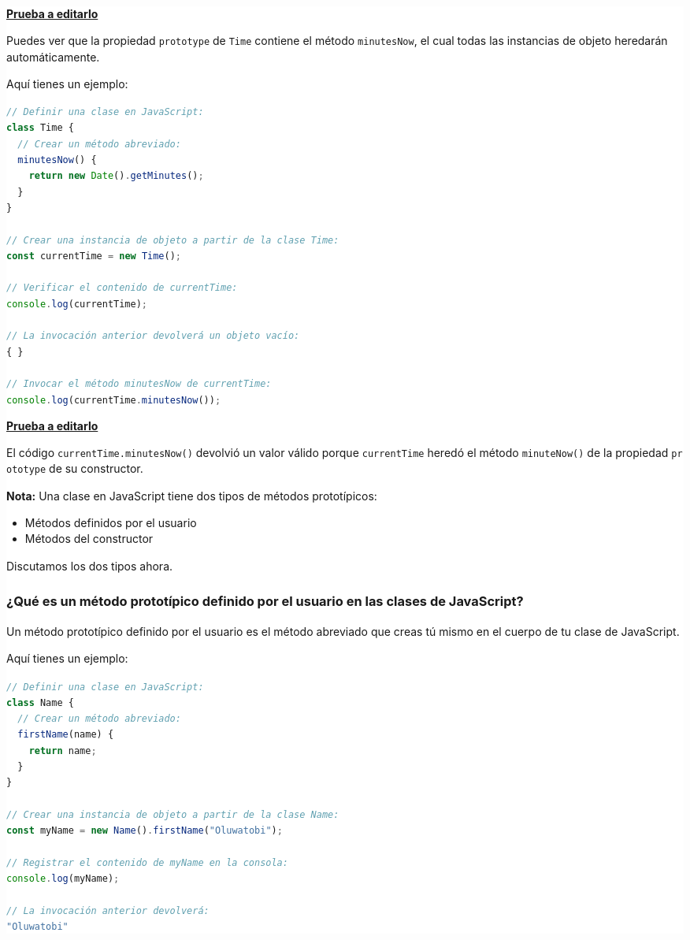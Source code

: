 [**Prueba a editarlo**][56]

Puedes ver que la propiedad `prototype` de `Time` contiene el método `minutesNow`, el cual todas las instancias de objeto heredarán automáticamente.

Aquí tienes un ejemplo:

```js
// Definir una clase en JavaScript:
class Time {
  // Crear un método abreviado:
  minutesNow() {
    return new Date().getMinutes();
  }
}

// Crear una instancia de objeto a partir de la clase Time:
const currentTime = new Time();

// Verificar el contenido de currentTime:
console.log(currentTime);

// La invocación anterior devolverá un objeto vacío:
{ }

// Invocar el método minutesNow de currentTime:
console.log(currentTime.minutesNow());
```

[**Prueba a editarlo**][57]

El código `currentTime.minutesNow()` devolvió un valor válido porque `currentTime` heredó el método `minuteNow()` de la propiedad `prototype` de su constructor.

**Nota:** Una clase en JavaScript tiene dos tipos de métodos prototípicos:

-   Métodos definidos por el usuario
-   Métodos del constructor

Discutamos los dos tipos ahora.

### ¿Qué es un método prototípico definido por el usuario en las clases de JavaScript?

Un método prototípico definido por el usuario es el método abreviado que creas tú mismo en el cuerpo de tu clase de JavaScript.

Aquí tienes un ejemplo:

```js
// Definir una clase en JavaScript:
class Name {
  // Crear un método abreviado:
  firstName(name) {
    return name;
  }
}

// Crear una instancia de objeto a partir de la clase Name:
const myName = new Name().firstName("Oluwatobi");

// Registrar el contenido de myName en la consola:
console.log(myName);

// La invocación anterior devolverá:
"Oluwatobi"
```


[1]: #heading-what-is-a-javascript-class
[2]: #heading-why-classes-in-javascript
[3]: #heading-syntax-of-a-javascript-class
[4]: #heading-what-is-a-class-keyword
[5]: #heading-what-is-a-class-name
[6]: #heading-what-is-a-code-block
[7]: #heading-what-is-a-class-body
[8]: #heading-what-is-a-javascript-class-field
[9]: #heading-how-to-create-class-fields-in-javascript
[10]: #heading-how-to-create-class-fields-with-computed-names
[11]: #heading-how-to-create-regular-class-field-methods
[12]: #heading-how-to-create-shorthand-class-field-methods
[13]: #heading-regular-vs-shorthand-class-field-methods-whats-the-difference
[14]: #heading-what-is-a-user-defined-prototypal-method-in-javascript-classes
[15]: #heading-what-is-a-constructor-method-in-javascript-classes
[16]: #heading-types-of-class-fields
[17]: #heading-what-is-a-public-class-field-in-javascript-classes-1
[18]: #heading-what-is-a-private-class-field-in-javascript-classes-1
[19]: #heading-what-is-a-static-class-field-in-javascript-classes-1
[20]: #heading-types-of-javascript-classes
[21]: #heading-what-is-a-javascript-class-declaration
[22]: #heading-what-is-a-javascript-class-expression
[23]: #heading-what-is-a-derived-class-in-javascript
[24]: #heading-what-is-the-super-keyword-in-javascript
[25]: #heading-how-to-use-the-super-keyword-as-a-function-caller
[26]: #heading-how-to-use-the-super-keyword-as-a-property-accessor
[27]: #heading-super-vs-this-keyword-whats-the-difference
[28]: #heading-components-of-a-javascript-class
[29]: #heading-how-does-a-javascript-class-help-with-encapsulation
[30]: #heading-important-things-to-know-about-javascript-classes
[31]: #heading-1-declare-your-class-before-you-access-it
[32]: #heading-2-classes-are-functions
[33]: #heading-3-classes-are-strict
[34]: #heading-4-avoid-the-return-keyword-in-your-classs-constructor-method
[35]: #heading-5-a-classs-evaluation-starts-from-the-extends-clause-to-its-values
[36]: #heading-overview
[37]: https://developer.mozilla.org/en-US/docs/Web/JavaScript/Reference/Global_Objects/Object/Object
[38]: https://codesweetly.com/javascript-new-keyword
[39]: https://codesweetly.com/try-it-sdk/javascript/function/class/class-explained/js-gtfmeb
[40]: https://codesweetly.com/encapsulation-in-javascript
[41]: https://developer.mozilla.org/en-US/docs/Web/JavaScript/Reference/Global_Objects/Date
[42]: https://developer.mozilla.org/en-US/docs/Web/JavaScript/Reference/Statements
[43]: https://codesweetly.com/method-in-javascript
[44]: https://codesweetly.com/try-it-sdk/javascript/function/class/class-field/js-bxe9or
[45]: https://developer.mozilla.org/en-US/docs/Glossary/Property/JavaScript
[46]: https://codesweetly.com/javascript-properties-object#computed-property-names-in-javascript
[47]: https://codesweetly.com/try-it-sdk/javascript/function/class/class-field/js-b9jwfx
[48]: https://codesweetly.com/try-it-sdk/javascript/function/class/class-field/js-fro6pz
[49]: https://codesweetly.com/try-it-sdk/javascript/function/class/class-field/js-j6kpwy
[50]: https://codesweetly.com/web-tech-terms-i#instance-property-in-javascript
[51]: https://codesweetly.com/web-tech-terms-p#prototypal-property-in-javascript
[52]: https://developer.mozilla.org/en-US/docs/Web/JavaScript/Reference/Global_Objects/Object
[53]: https://codesweetly.com/default-function-properties-in-javascript#what-is-the-default-prototype-property-in-javascript-functions
[54]: https://codesweetly.com/try-it-sdk/javascript/function/class/class-field/js-xgekwn
[55]: https://developer.mozilla.org/en-US/docs/Web/JavaScript/Inheritance_and_the_prototype_chain
[56]: https://codesweetly.com/try-it-sdk/javascript/function/class/class-field/js-tfz2hb
[57]: https://codesweetly.com/try-it-sdk/javascript/function/class/class-field/js-gzhxdi
[58]: https://codesweetly.com/try-it-sdk/javascript/function/class/class-field/js-pqgqew
[59]: https://developer.mozilla.org/en-US/docs/Web/JavaScript/Reference/Functions/arguments
[60]: https://codesweetly.com/declaration-initialization-invocation-in-programming#what-does-invocation-mean
[61]: https://codesweetly.com/try-it-sdk/javascript/function/class/class-field/js-stxiye
[62]: https://codesweetly.com/web-tech-terms-i#instance-property-in-javascript
[63]: https://codesweetly.com/try-it-sdk/javascript/function/class/class-field/js-vkvnuv
[64]: https://codesweetly.com/method-in-javascript#shorthand-for-javascript-methods
[65]: https://codesweetly.com/try-it-sdk/javascript/function/class/class-field/js-88zwpt
[66]: https://codesweetly.com/try-it-sdk/javascript/function/class/class-field/js-4gefar
[67]: https://codesweetly.com/try-it-sdk/javascript/function/class/class-field/js-mkabvf
[68]: https://codesweetly.com/try-it-sdk/javascript/function/class/class-field/js-7acrhs
[69]: https://codesweetly.com/web-tech-terms-i#instance-property-in-javascript
[70]: https://codesweetly.com/web-tech-terms-p#prototypal-property-in-javascript
[71]: https://codesweetly.com/try-it-sdk/javascript/function/class/class-field/js-dcx7ck
[72]: https://codesweetly.com/try-it-sdk/javascript/function/class/class-field/js-cvbm6x
[73]: https://codesweetly.com/try-it-sdk/javascript/function/class/class-field/js-wtvny3
[74]: https://codesweetly.com/javascript-variable
[75]: #heading-what-is-a-public-class-field-in-javascript-classes-1
[76]: #heading-what-is-a-static-class-field-in-javascript-classes-1
[77]: #heading-what-is-a-private-class-field-in-javascript-classes-1
[78]: https://codesweetly.com/default-function-properties-in-javascript#what-is-the-default-prototype-property-in-javascript-functions-1
[79]: https://codesweetly.com/default-function-properties-in-javascript#what-is-the-default-prototype-property-in-javascript-functions
[80]: https://codesweetly.com/javascript-properties-object
[81]: https://codesweetly.com/try-it-sdk/javascript/function/class/class-explained/js-jivp9r
[82]: https://codesweetly.com/try-it-sdk/javascript/function/class/class-explained/js-kxiztt
[83]: https://codesweetly.com/try-it-sdk/javascript/operators/super-keyword/js-qcdu2a
[84]: https://codesweetly.com/try-it-sdk/javascript/operators/super-keyword/js-cdc4ks
[85]: https://www.freecodecamp.org/news/the-this-keyword-in-javascript/
[86]: https://codesweetly.com/try-it-sdk/javascript/operators/super-keyword/js-zyd4dm
[87]: https://codesweetly.com/try-it-sdk/javascript/operators/super-keyword/js-sgc2tx
[88]: https://codesweetly.com/try-it-sdk/javascript/operators/super-keyword/js-cr3jfd
[89]: https://codesweetly.com/web-tech-terms-s#static-class-field-in-javascript
[90]: https://codesweetly.com/web-tech-terms-p#prototypal-property-in-javascript
[91]: https://codesweetly.com/try-it-sdk/javascript/operators/super-keyword/js-fr9bvs
[92]: https://codesweetly.com/try-it-sdk/javascript/operators/super-keyword/js-mxdvkm
[93]: https://codesweetly.com/default-function-properties-in-javascript#what-is-the-default-prototype-property-in-javascript-functions-1
[94]: https://codesweetly.com/default-function-properties-in-javascript#the-javascript-prototype-chain-diagram
[95]: https://codesweetly.com/try-it-sdk/javascript/operators/super-keyword/js-vpw14s
[96]: https://codesweetly.com/try-it-sdk/javascript/operators/super-keyword/js-kqsqqe
[97]: https://codesweetly.com/try-it-sdk/javascript/operators/super-keyword/js-v2st2a
[98]: https://codesweetly.com/try-it-sdk/javascript/encapsulation/js-q7uqv4
[99]: https://codesweetly.com/web-tech-terms-e#encapsulation
[100]: https://codesweetly.com/try-it-sdk/javascript/encapsulation/js-3vq4es
[101]: https://codesweetly.com/javascript-temporal-dead-zone#how-does-vars-tdz-differ-from-let-and-const-variables
[102]: https://www.freecodecamp.org/news/what-is-hoisting-in-javascript-3/
[103]: https://codesweetly.com/try-it-sdk/javascript/function/class/class-explained/js-74u2wt
[104]: https://codesweetly.com/javascript-function-object
[105]: https://codesweetly.com/try-it-sdk/javascript/function/class/class-explained/js-spwwdy
[106]: https://codesweetly.com/javascript-non-primitive-data-type
[107]: https://developer.mozilla.org/en-US/docs/Web/JavaScript/Reference/Classes/Private_properties#returning_overriding_object
[108]: https://codesweetly.com/try-it-sdk/javascript/function/class/class-explained/js-vgwrmg
[109]: https://codesweetly.com/web-tech-terms-s#static-initialization-blocks
[110]: https://amzn.to/48NjBdY
[111]: https://amzn.to/48NjBdY